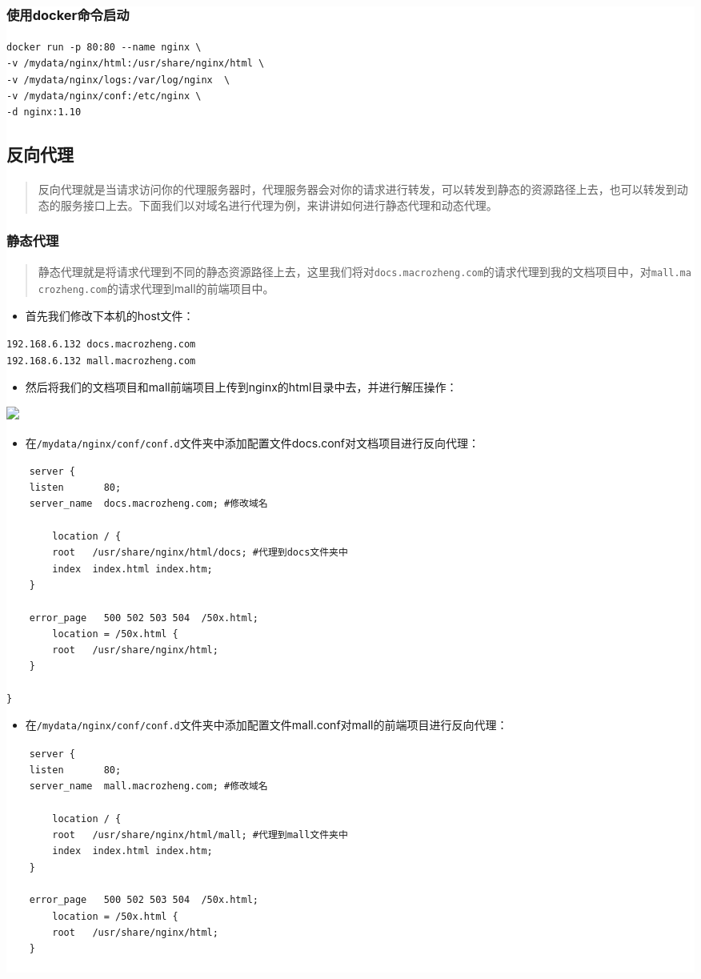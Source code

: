 ### 使用docker命令启动

```
docker run -p 80:80 --name nginx \
-v /mydata/nginx/html:/usr/share/nginx/html \
-v /mydata/nginx/logs:/var/log/nginx  \
-v /mydata/nginx/conf:/etc/nginx \
-d nginx:1.10
```

反向代理
----

> 反向代理就是当请求访问你的代理服务器时，代理服务器会对你的请求进行转发，可以转发到静态的资源路径上去，也可以转发到动态的服务接口上去。下面我们以对域名进行代理为例，来讲讲如何进行静态代理和动态代理。

### 静态代理

> 静态代理就是将请求代理到不同的静态资源路径上去，这里我们将对`docs.macrozheng.com`的请求代理到我的文档项目中，对`mall.macrozheng.com`的请求代理到mall的前端项目中。

*   首先我们修改下本机的host文件：

```
192.168.6.132 docs.macrozheng.com
192.168.6.132 mall.macrozheng.com
```

*   然后将我们的文档项目和mall前端项目上传到nginx的html目录中去，并进行解压操作：

![](/images/jueJin/16eeacf5997c84d.png)

*   在`/mydata/nginx/conf/conf.d`文件夹中添加配置文件docs.conf对文档项目进行反向代理：

```
    server {
    listen       80;
    server_name  docs.macrozheng.com; #修改域名
    
        location / {
        root   /usr/share/nginx/html/docs; #代理到docs文件夹中
        index  index.html index.htm;
    }
    
    error_page   500 502 503 504  /50x.html;
        location = /50x.html {
        root   /usr/share/nginx/html;
    }
    
}
```

*   在`/mydata/nginx/conf/conf.d`文件夹中添加配置文件mall.conf对mall的前端项目进行反向代理：

```
    server {
    listen       80;
    server_name  mall.macrozheng.com; #修改域名
    
        location / {
        root   /usr/share/nginx/html/mall; #代理到mall文件夹中
        index  index.html index.htm;
    }
    
    error_page   500 502 503 504  /50x.html;
        location = /50x.html {
        root   /usr/share/nginx/html;
    }
    
```